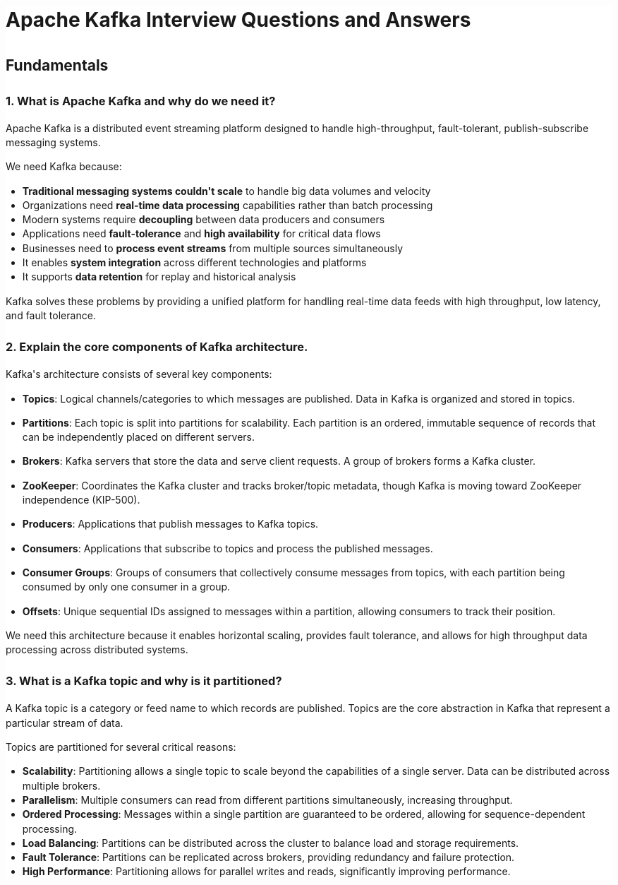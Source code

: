 # Apache Kafka Interview Questions and Answers

## Fundamentals

### 1. What is Apache Kafka and why do we need it?
Apache Kafka is a distributed event streaming platform designed to handle high-throughput, fault-tolerant, publish-subscribe messaging systems. 

We need Kafka because:
- **Traditional messaging systems couldn't scale** to handle big data volumes and velocity
- Organizations need **real-time data processing** capabilities rather than batch processing
- Modern systems require **decoupling** between data producers and consumers
- Applications need **fault-tolerance** and **high availability** for critical data flows
- Businesses need to **process event streams** from multiple sources simultaneously
- It enables **system integration** across different technologies and platforms
- It supports **data retention** for replay and historical analysis

Kafka solves these problems by providing a unified platform for handling real-time data feeds with high throughput, low latency, and fault tolerance.

### 2. Explain the core components of Kafka architecture.
Kafka's architecture consists of several key components:

- **Topics**: Logical channels/categories to which messages are published. Data in Kafka is organized and stored in topics.

- **Partitions**: Each topic is split into partitions for scalability. Each partition is an ordered, immutable sequence of records that can be independently placed on different servers.

- **Brokers**: Kafka servers that store the data and serve client requests. A group of brokers forms a Kafka cluster.

- **ZooKeeper**: Coordinates the Kafka cluster and tracks broker/topic metadata, though Kafka is moving toward ZooKeeper independence (KIP-500).

- **Producers**: Applications that publish messages to Kafka topics.

- **Consumers**: Applications that subscribe to topics and process the published messages.

- **Consumer Groups**: Groups of consumers that collectively consume messages from topics, with each partition being consumed by only one consumer in a group.

- **Offsets**: Unique sequential IDs assigned to messages within a partition, allowing consumers to track their position.

We need this architecture because it enables horizontal scaling, provides fault tolerance, and allows for high throughput data processing across distributed systems.

### 3. What is a Kafka topic and why is it partitioned?
A Kafka topic is a category or feed name to which records are published. Topics are the core abstraction in Kafka that represent a particular stream of data.

Topics are partitioned for several critical reasons:
- **Scalability**: Partitioning allows a single topic to scale beyond the capabilities of a single server. Data can be distributed across multiple brokers.
- **Parallelism**: Multiple consumers can read from different partitions simultaneously, increasing throughput.
- **Ordered Processing**: Messages within a single partition are guaranteed to be ordered, allowing for sequence-dependent processing.
- **Load Balancing**: Partitions can be distributed across the cluster to balance load and storage requirements.
- **Fault Tolerance**: Partitions can be replicated across brokers, providing redundancy and failure protection.
- **High Performance**: Partitioning allows for parallel writes and reads, significantly improving performance.
